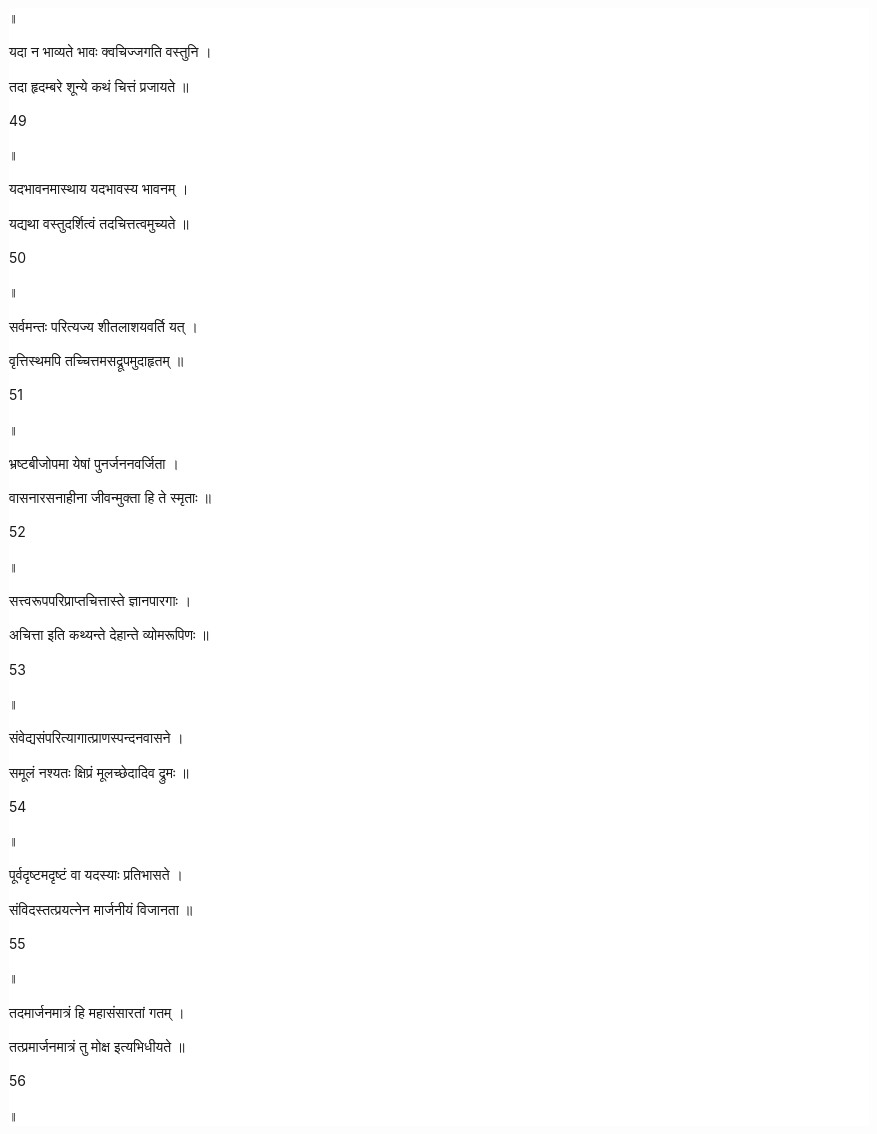 ॥

यदा न भाव्यते भावः क्वचिज्जगति वस्तुनि ।

तदा हृदम्बरे शून्ये कथं चित्तं प्रजायते ॥

49

॥

यदभावनमास्थाय यदभावस्य भावनम् ।

यद्यथा वस्तुदर्शित्वं तदचित्तत्वमुच्यते ॥

50

॥

सर्वमन्तः परित्यज्य शीतलाशयवर्ति यत् ।

वृत्तिस्थमपि तच्चित्तमसद्रूपमुदाहृतम् ॥

51

॥

भ्रष्टबीजोपमा येषां पुनर्जननवर्जिता ।

वासनारसनाहीना जीवन्मुक्ता हि ते स्मृताः ॥

52

॥

सत्त्वरूपपरिप्राप्तचित्तास्ते ज्ञानपारगाः ।

अचित्ता इति कथ्यन्ते देहान्ते व्योमरूपिणः ॥

53

॥

संवेद्यसंपरित्यागात्प्राणस्पन्दनवासने ।

समूलं नश्यतः क्षिप्रं मूलच्छेदादिव द्रुमः ॥

54

॥

पूर्वदृष्टमदृष्टं वा यदस्याः प्रतिभासते ।

संविदस्तत्प्रयत्नेन मार्जनीयं विजानता ॥

55

॥

तदमार्जनमात्रं हि महासंसारतां गतम् ।

तत्प्रमार्जनमात्रं तु मोक्ष इत्यभिधीयते ॥

56

॥
